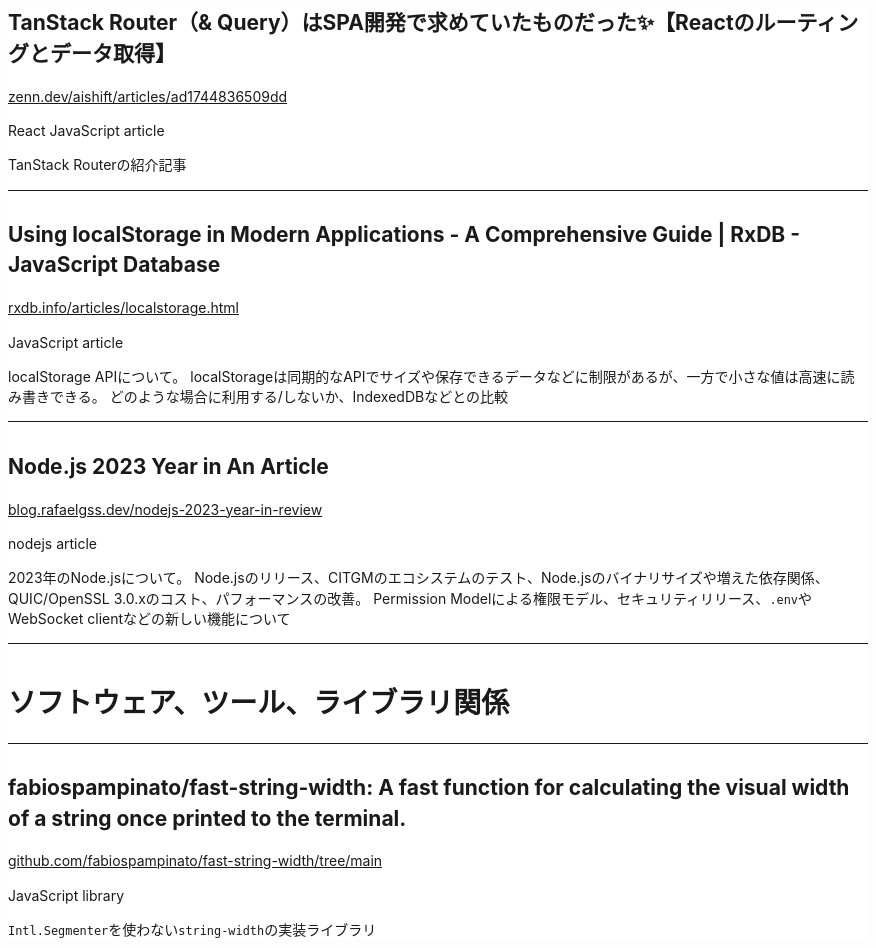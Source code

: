 ## TanStack Router（&amp; Query）はSPA開発で求めていたものだった✨【Reactのルーティングとデータ取得】
[zenn.dev/aishift/articles/ad1744836509dd](https://zenn.dev/aishift/articles/ad1744836509dd "TanStack Router（&amp; Query）はSPA開発で求めていたものだった✨【Reactのルーティングとデータ取得】")
<p class="jser-tags jser-tag-icon"><span class="jser-tag">React</span> <span class="jser-tag">JavaScript</span> <span class="jser-tag">article</span></p>

TanStack Routerの紹介記事


----

## Using localStorage in Modern Applications - A Comprehensive Guide | RxDB - JavaScript Database
[rxdb.info/articles/localstorage.html](https://rxdb.info/articles/localstorage.html "Using localStorage in Modern Applications - A Comprehensive Guide | RxDB - JavaScript Database")
<p class="jser-tags jser-tag-icon"><span class="jser-tag">JavaScript</span> <span class="jser-tag">article</span></p>

localStorage APIについて。
localStorageは同期的なAPIでサイズや保存できるデータなどに制限があるが、一方で小さな値は高速に読み書きできる。
どのような場合に利用する/しないか、IndexedDBなどとの比較


----

## Node.js 2023 Year in An Article
[blog.rafaelgss.dev/nodejs-2023-year-in-review](https://blog.rafaelgss.dev/nodejs-2023-year-in-review "Node.js 2023 Year in An Article")
<p class="jser-tags jser-tag-icon"><span class="jser-tag">nodejs</span> <span class="jser-tag">article</span></p>

2023年のNode.jsについて。
Node.jsのリリース、CITGMのエコシステムのテスト、Node.jsのバイナリサイズや増えた依存関係、QUIC/OpenSSL 3.0.xのコスト、パフォーマンスの改善。
Permission Modelによる権限モデル、セキュリティリリース、`.env`やWebSocket clientなどの新しい機能について


----
<h1 class="site-genre">ソフトウェア、ツール、ライブラリ関係</h1>

----

## fabiospampinato/fast-string-width: A fast function for calculating the visual width of a string once printed to the terminal.
[github.com/fabiospampinato/fast-string-width/tree/main](https://github.com/fabiospampinato/fast-string-width/tree/main "fabiospampinato/fast-string-width: A fast function for calculating the visual width of a string once printed to the terminal.")
<p class="jser-tags jser-tag-icon"><span class="jser-tag">JavaScript</span> <span class="jser-tag">library</span></p>

`Intl.Segmenter`を使わない`string-width`の実装ライブラリ
